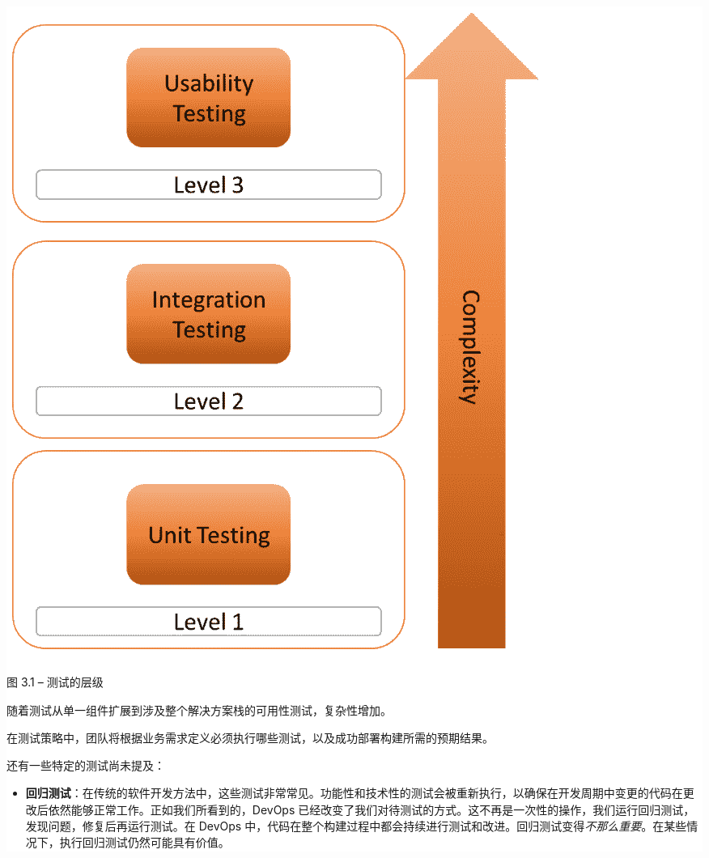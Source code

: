 ![图 3.1 – 测试的层级](img/B17492_03_001.jpg)

图 3.1 – 测试的层级

随着测试从单一组件扩展到涉及整个解决方案栈的可用性测试，复杂性增加。

在测试策略中，团队将根据业务需求定义必须执行哪些测试，以及成功部署构建所需的预期结果。

还有一些特定的测试尚未提及：

+   **回归测试**：在传统的软件开发方法中，这些测试非常常见。功能性和技术性的测试会被重新执行，以确保在开发周期中变更的代码在更改后依然能够正常工作。正如我们所看到的，DevOps 已经改变了我们对待测试的方式。这不再是一次性的操作，我们运行回归测试，发现问题，修复后再运行测试。在 DevOps 中，代码在整个构建过程中都会持续进行测试和改进。回归测试变得*不那么重要*。在某些情况下，执行回归测试仍然可能具有价值。
